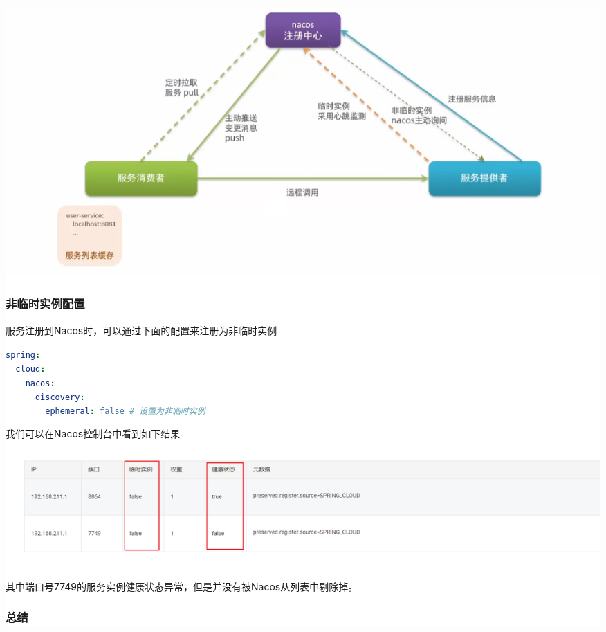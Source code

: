 ![Nacos注册中心细节分析](./images/Nacos注册中心细节分析.png)



### 非临时实例配置

服务注册到Nacos时，可以通过下面的配置来注册为非临时实例

```yaml
spring:
  cloud:
    nacos:
      discovery:
        ephemeral: false # 设置为非临时实例
```

我们可以在Nacos控制台中看到如下结果

![非临时实例服务](./images/非临时实例服务.png)

其中端口号7749的服务实例健康状态异常，但是并没有被Nacos从列表中剔除掉。



### 总结
